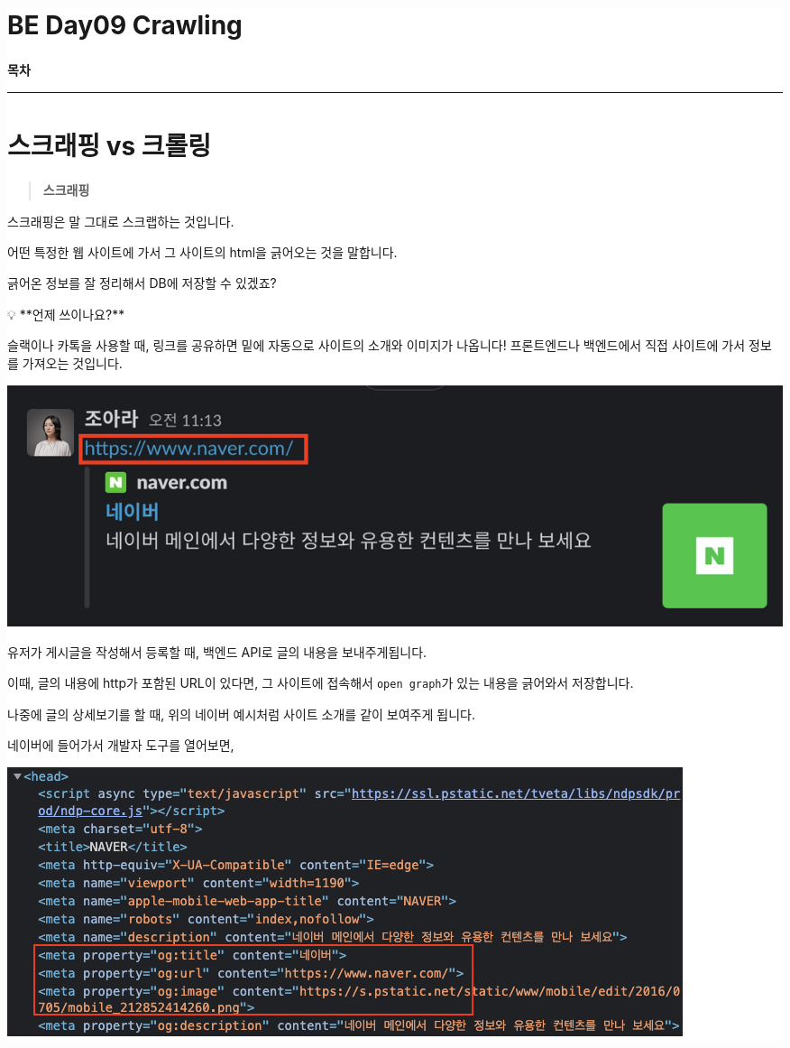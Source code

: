 # BE Day09 Crawling

**목차**

  

---

# 스크래핑 vs 크롤링

> **스크래핑**
> 

스크래핑은 말 그대로 스크랩하는 것입니다. 

어떤 특정한 웹 사이트에 가서 그 사이트의 html을 긁어오는 것을 말합니다. 

긁어온 정보를 잘 정리해서 DB에 저장할 수 있겠죠?

 

<aside>
💡 **언제 쓰이나요?**

슬랙이나 카톡을 사용할 때, 링크를 공유하면 밑에 자동으로 사이트의 소개와 이미지가 나옵니다!
프론트엔드나 백엔드에서 직접 사이트에 가서 정보를 가져오는 것입니다.

![Untitled](BE%20Day09%20Crawling%20706921ba16cb4a1daf88d952e4179fe3/Untitled.png)

</aside>

유저가 게시글을 작성해서 등록할 때, 백엔드 API로 글의 내용을 보내주게됩니다.

이때, 글의 내용에 http가 포함된 URL이 있다면, 그 사이트에 접속해서 `open graph`가 있는 내용을 긁어와서 저장합니다.

나중에 글의 상세보기를 할 때, 위의 네이버 예시처럼 사이트 소개를 같이 보여주게 됩니다. 

네이버에 들어가서 개발자 도구를 열어보면, 

![Untitled](BE%20Day09%20Crawling%20706921ba16cb4a1daf88d952e4179fe3/Untitled%201.png)